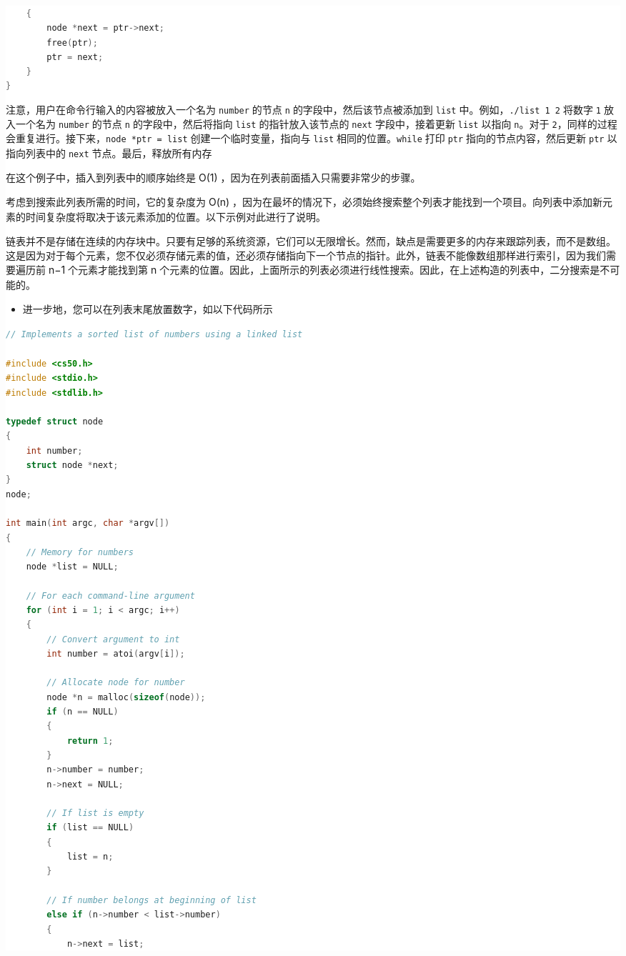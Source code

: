 ```C
    {
        node *next = ptr->next;
        free(ptr);
        ptr = next;
    }
}
```
注意，用户在命令行输入的内容被放入一个名为 `number` 的节点 `n` 的字段中，然后该节点被添加到 `list` 中。例如，`./list 1 2` 将数字 `1` 放入一个名为 `number` 的节点 `n` 的字段中，然后将指向 `list` 的指针放入该节点的 `next` 字段中，接着更新 `list` 以指向 `n`。对于 `2`，同样的过程会重复进行。接下来，`node *ptr = list` 创建一个临时变量，指向与 `list` 相同的位置。`while` 打印 `ptr` 指向的节点内容，然后更新 `ptr` 以指向列表中的 `next` 节点。最后，释放所有内存

在这个例子中，插入到列表中的顺序始终是 O(1) ，因为在列表前面插入只需要非常少的步骤。

考虑到搜索此列表所需的时间，它的复杂度为 O(n) ，因为在最坏的情况下，必须始终搜索整个列表才能找到一个项目。向列表中添加新元素的时间复杂度将取决于该元素添加的位置。以下示例对此进行了说明。

链表并不是存储在连续的内存块中。只要有足够的系统资源，它们可以无限增长。然而，缺点是需要更多的内存来跟踪列表，而不是数组。这是因为对于每个元素，您不仅必须存储元素的值，还必须存储指向下一个节点的指针。此外，链表不能像数组那样进行索引，因为我们需要遍历前 n−1 个元素才能找到第 n 个元素的位置。因此，上面所示的列表必须进行线性搜索。因此，在上述构造的列表中，二分搜索是不可能的。

- 进一步地，您可以在列表末尾放置数字，如以下代码所示

```C
// Implements a sorted list of numbers using a linked list

#include <cs50.h>
#include <stdio.h>
#include <stdlib.h>

typedef struct node
{
    int number;
    struct node *next;
}
node;

int main(int argc, char *argv[])
{
    // Memory for numbers
    node *list = NULL;

    // For each command-line argument
    for (int i = 1; i < argc; i++)
    {
        // Convert argument to int
        int number = atoi(argv[i]);

        // Allocate node for number
        node *n = malloc(sizeof(node));
        if (n == NULL)
        {
            return 1;
        }
        n->number = number;
        n->next = NULL;

        // If list is empty
        if (list == NULL)
        {
            list = n;
        }

        // If number belongs at beginning of list
        else if (n->number < list->number)
        {
            n->next = list;
```